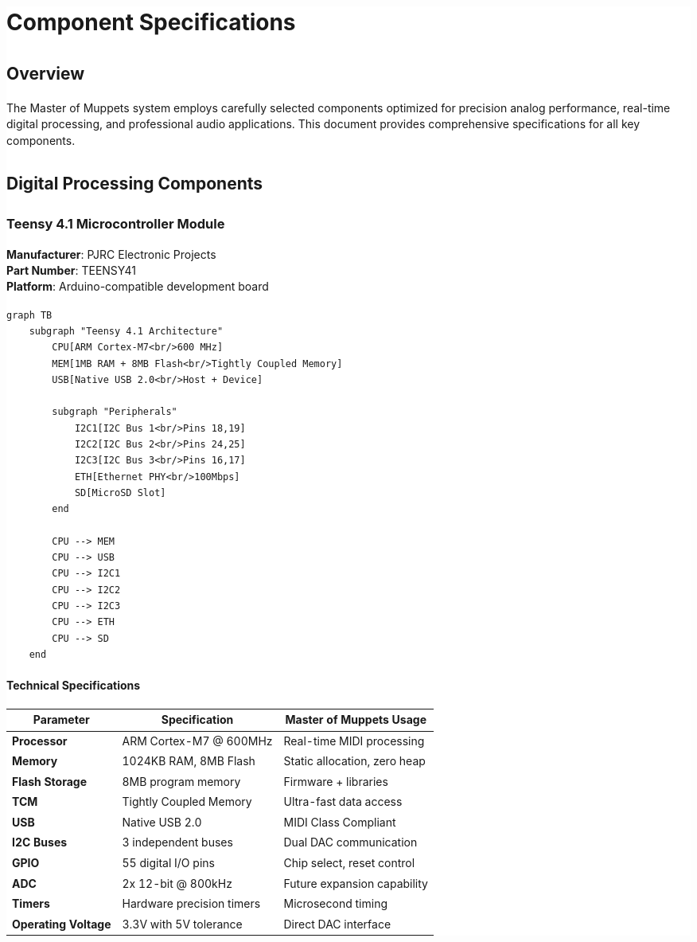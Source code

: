 # Component Specifications

## Overview

The Master of Muppets system employs carefully selected components optimized for precision analog performance, real-time digital processing, and professional audio applications. This document provides comprehensive specifications for all key components.

## Digital Processing Components

### Teensy 4.1 Microcontroller Module

**Manufacturer**: PJRC Electronic Projects  
**Part Number**: TEENSY41  
**Platform**: Arduino-compatible development board  

```mermaid
graph TB
    subgraph "Teensy 4.1 Architecture"
        CPU[ARM Cortex-M7<br/>600 MHz]
        MEM[1MB RAM + 8MB Flash<br/>Tightly Coupled Memory]
        USB[Native USB 2.0<br/>Host + Device]
        
        subgraph "Peripherals"
            I2C1[I2C Bus 1<br/>Pins 18,19]
            I2C2[I2C Bus 2<br/>Pins 24,25]  
            I2C3[I2C Bus 3<br/>Pins 16,17]
            ETH[Ethernet PHY<br/>100Mbps]
            SD[MicroSD Slot]
        end
        
        CPU --> MEM
        CPU --> USB
        CPU --> I2C1
        CPU --> I2C2
        CPU --> I2C3
        CPU --> ETH
        CPU --> SD
    end
```

#### Technical Specifications

| Parameter | Specification | Master of Muppets Usage |
|-----------|--------------|------------------------|
| **Processor** | ARM Cortex-M7 @ 600MHz | Real-time MIDI processing |
| **Memory** | 1024KB RAM, 8MB Flash | Static allocation, zero heap |
| **Flash Storage** | 8MB program memory | Firmware + libraries |
| **TCM** | Tightly Coupled Memory | Ultra-fast data access |
| **USB** | Native USB 2.0 | MIDI Class Compliant |
| **I2C Buses** | 3 independent buses | Dual DAC communication |
| **GPIO** | 55 digital I/O pins | Chip select, reset control |
| **ADC** | 2x 12-bit @ 800kHz | Future expansion capability |
| **Timers** | Hardware precision timers | Microsecond timing |
| **Operating Voltage** | 3.3V with 5V tolerance | Direct DAC interface |